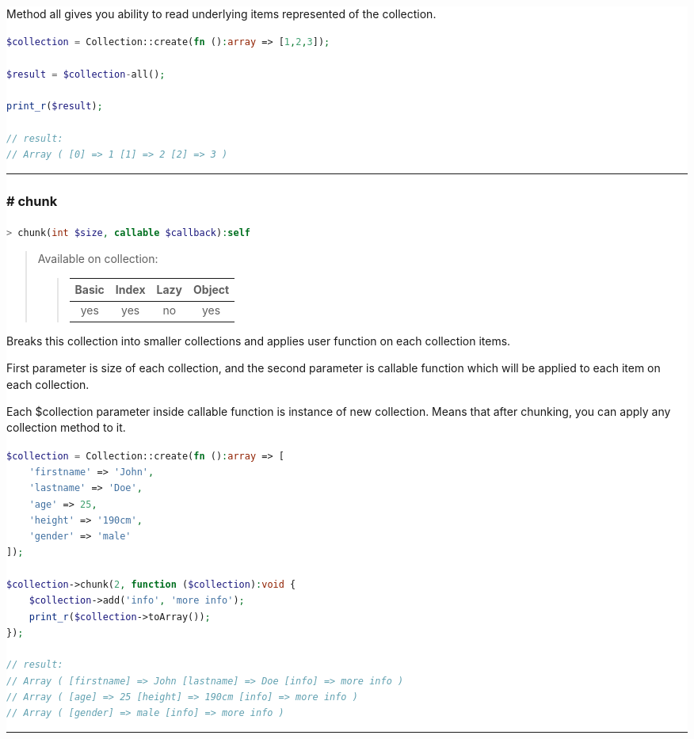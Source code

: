 Method all gives you ability to read underlying items represented of the collection.

```php
$collection = Collection::create(fn ():array => [1,2,3]);

$result = $collection-all();

print_r($result);

// result:
// Array ( [0] => 1 [1] => 2 [2] => 3 ) 
```
***

### # chunk

```php
> chunk(int $size, callable $callback):self
```

> Available on collection:
>> Basic | Index | Lazy | Object
>> :---:|:---:|:---:|:---:
>> yes | yes | no | yes

Breaks this collection into smaller collections and applies user function on each
collection items.

First parameter is size of each collection, and the second parameter is callable function
which will be applied to each item on each collection.

Each $collection parameter inside callable function is instance of new collection.
Means that after chunking, you can apply any collection method to it.

```php
$collection = Collection::create(fn ():array => [
    'firstname' => 'John',
    'lastname' => 'Doe',
    'age' => 25,
    'height' => '190cm',
    'gender' => 'male'
]);

$collection->chunk(2, function ($collection):void {
    $collection->add('info', 'more info');
    print_r($collection->toArray());
});

// result:
// Array ( [firstname] => John [lastname] => Doe [info] => more info )
// Array ( [age] => 25 [height] => 190cm [info] => more info ) 
// Array ( [gender] => male [info] => more info ) 
```
***

